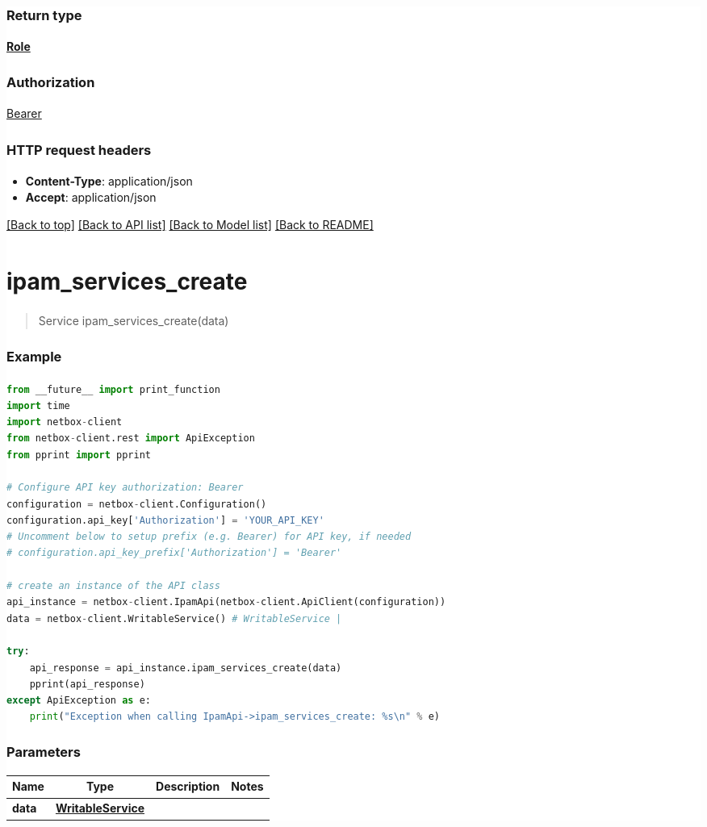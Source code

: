 ### Return type

[**Role**](Role.md)

### Authorization

[Bearer](../README.md#Bearer)

### HTTP request headers

 - **Content-Type**: application/json
 - **Accept**: application/json

[[Back to top]](#) [[Back to API list]](../README.md#documentation-for-api-endpoints) [[Back to Model list]](../README.md#documentation-for-models) [[Back to README]](../README.md)

# **ipam_services_create**
> Service ipam_services_create(data)





### Example
```python
from __future__ import print_function
import time
import netbox-client
from netbox-client.rest import ApiException
from pprint import pprint

# Configure API key authorization: Bearer
configuration = netbox-client.Configuration()
configuration.api_key['Authorization'] = 'YOUR_API_KEY'
# Uncomment below to setup prefix (e.g. Bearer) for API key, if needed
# configuration.api_key_prefix['Authorization'] = 'Bearer'

# create an instance of the API class
api_instance = netbox-client.IpamApi(netbox-client.ApiClient(configuration))
data = netbox-client.WritableService() # WritableService | 

try:
    api_response = api_instance.ipam_services_create(data)
    pprint(api_response)
except ApiException as e:
    print("Exception when calling IpamApi->ipam_services_create: %s\n" % e)
```

### Parameters

Name | Type | Description  | Notes
------------- | ------------- | ------------- | -------------
 **data** | [**WritableService**](WritableService.md)|  | 
